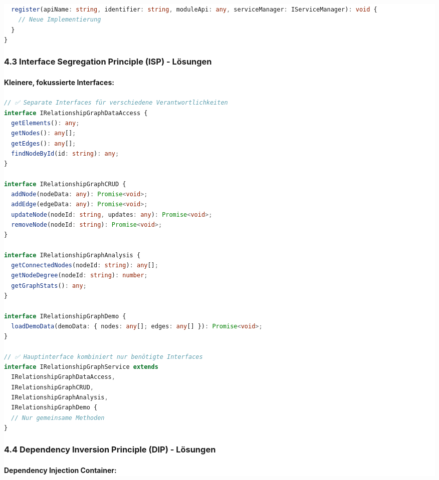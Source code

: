 ```typescript
  register(apiName: string, identifier: string, moduleApi: any, serviceManager: IServiceManager): void {
    // Neue Implementierung
  }
}
```


### 4.3 Interface Segregation Principle (ISP) - Lösungen

#### Kleinere, fokussierte Interfaces:

```typescript
// ✅ Separate Interfaces für verschiedene Verantwortlichkeiten
interface IRelationshipGraphDataAccess {
  getElements(): any;
  getNodes(): any[];
  getEdges(): any[];
  findNodeById(id: string): any;
}

interface IRelationshipGraphCRUD {
  addNode(nodeData: any): Promise<void>;
  addEdge(edgeData: any): Promise<void>;
  updateNode(nodeId: string, updates: any): Promise<void>;
  removeNode(nodeId: string): Promise<void>;
}

interface IRelationshipGraphAnalysis {
  getConnectedNodes(nodeId: string): any[];
  getNodeDegree(nodeId: string): number;
  getGraphStats(): any;
}

interface IRelationshipGraphDemo {
  loadDemoData(demoData: { nodes: any[]; edges: any[] }): Promise<void>;
}

// ✅ Hauptinterface kombiniert nur benötigte Interfaces
interface IRelationshipGraphService extends 
  IRelationshipGraphDataAccess, 
  IRelationshipGraphCRUD, 
  IRelationshipGraphAnalysis, 
  IRelationshipGraphDemo {
  // Nur gemeinsame Methoden
}
```

### 4.4 Dependency Inversion Principle (DIP) - Lösungen

#### Dependency Injection Container:
